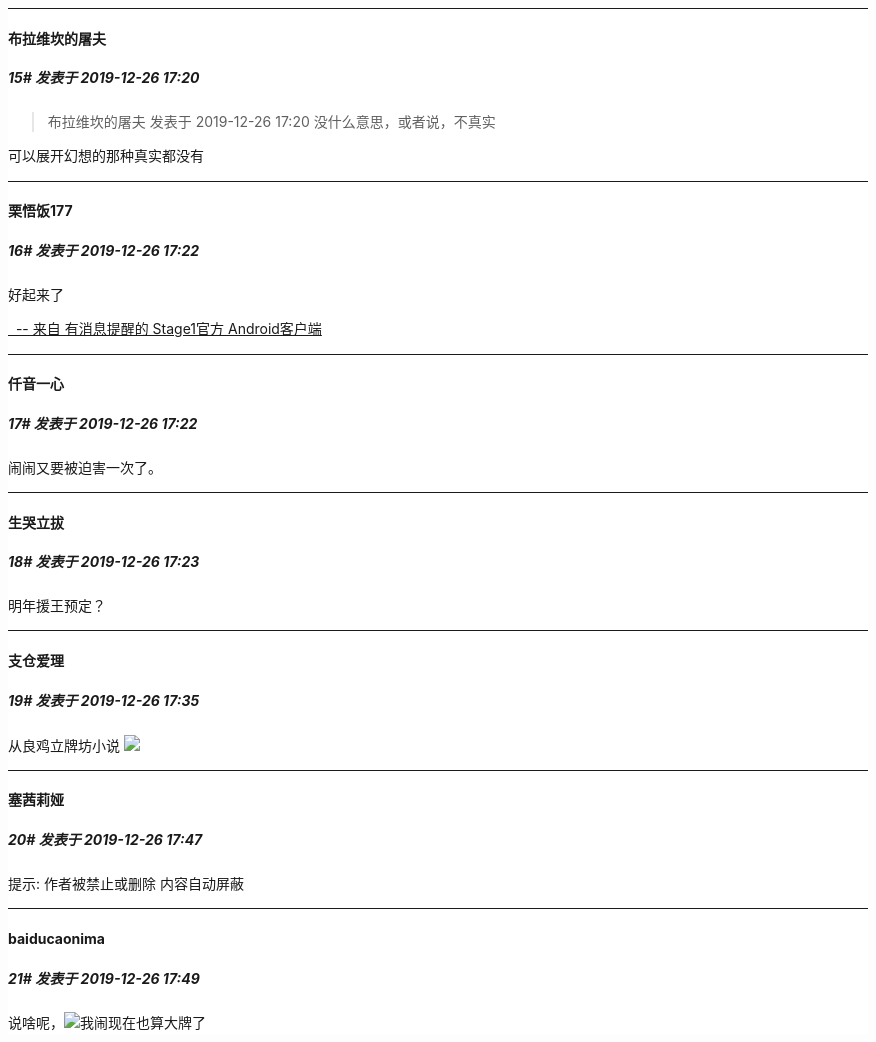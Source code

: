 *****

####  布拉维坎的屠夫  
##### 15#       发表于 2019-12-26 17:20

<blockquote>布拉维坎的屠夫 发表于 2019-12-26 17:20
没什么意思，或者说，不真实</blockquote>
可以展开幻想的那种真实都没有

*****

####  栗悟饭177  
##### 16#       发表于 2019-12-26 17:22

好起来了

[  -- 来自 有消息提醒的 Stage1官方 Android客户端](https://www.coolapk.com/apk/140634)

*****

####  仟音一心  
##### 17#       发表于 2019-12-26 17:22

闹闹又要被迫害一次了。

*****

####  生哭立拔  
##### 18#       发表于 2019-12-26 17:23

明年援王预定？

*****

####  支仓爱理  
##### 19#       发表于 2019-12-26 17:35

从良鸡立牌坊小说 <img src="https://static.saraba1st.com/image/smiley/face2017/049.png" referrerpolicy="no-referrer">

*****

####  塞茜莉娅  
##### 20#       发表于 2019-12-26 17:47

提示: 作者被禁止或删除 内容自动屏蔽

*****

####  baiducaonima  
##### 21#       发表于 2019-12-26 17:49

说啥呢，<img src="https://static.saraba1st.com/image/smiley/face2017/064.png" referrerpolicy="no-referrer">我闹现在也算大牌了
